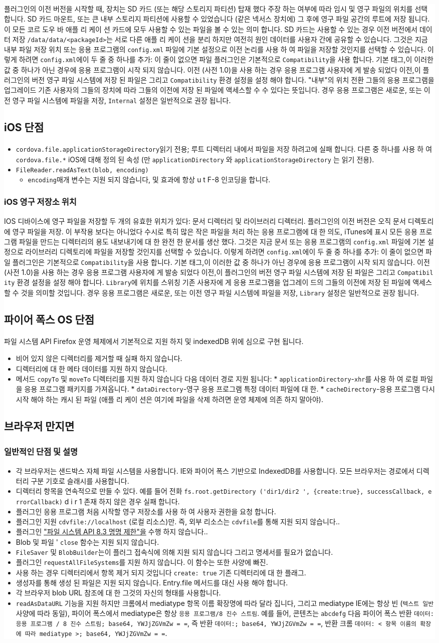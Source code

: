 플러그인의 이전 버전을 시작할 때, 장치는 SD 카드 (또는 해당 스토리지 파티션) 탑재 했다 주장 하는 여부에 따라 임시 및 영구 파일의 위치를 선택 합니다. SD 카드 마운트, 또는 큰 내부 스토리지 파티션에 사용할 수 있었습니다 (같은 넥서스 장치에) 그 후에 영구 파일 공간의 루트에 저장 됩니다. 이 모든 코르 도우 바 애플 리 케이 션 카드에 모두 사용할 수 있는 파일을 볼 수 있는 의미 합니다.
SD 카드는 사용할 수 있는 경우 이전 버전에서 데이터 저장 `/data/data/<packageId>`는 서로 다른 애플 리 케이 션을 분리 하지만 여전히 원인 데이터를 사용자 간에 공유할 수 있습니다.
그것은 지금 내부 파일 저장 위치 또는 응용 프로그램의 `config.xml` 파일에 기본 설정으로 이전 논리를 사용 하 여 파일을 저장할 것인지를 선택할 수 있습니다. 이렇게 하려면 `config.xml`에이 두 줄 중 하나를 추가:
    <preference name="AndroidPersistentFileLocation" value="Internal" />
    <preference name="AndroidPersistentFileLocation" value="Compatibility" />
이 줄이 없으면 파일 플러그인은 기본적으로 `Compatibility`을 사용 합니다. 기본 태그,이 이러한 값 중 하나가 아닌 경우에 응용 프로그램이 시작 되지 않습니다.
이전 (사전 1.0)을 사용 하는 경우 응용 프로그램 사용자에 게 발송 되었다 이전,이 플러그인의 버전 영구 파일 시스템에 저장 된 파일은 그리고 `Compatibility` 환경 설정을 설정 해야 합니다. "내부"의 위치 전환 그들의 응용 프로그램을 업그레이드 기존 사용자의 그들의 장치에 따라 그들의 이전에 저장 된 파일에 액세스할 수 수 있다는 뜻입니다.
경우 응용 프로그램은 새로운, 또는 이전 영구 파일 시스템에 파일을 저장, `Internal` 설정은 일반적으로 권장 됩니다.
## iOS 단점
*   `cordova.file.applicationStorageDirectory`읽기 전용; 루트 디렉터리 내에서 파일을 저장 하려고에 실패 합니다. 다른 중 하나를 사용 하 여 `cordova.file.*` iOS에 대해 정의 된 속성 (만 `applicationDirectory` 와 `applicationStorageDirectory` 는 읽기 전용).
*   `FileReader.readAsText(blob, encoding)`
    *   `encoding`매개 변수는 지원 되지 않습니다, 및 효과에 항상 u t F-8 인코딩을 합니다.
### iOS 영구 저장소 위치
IOS 디바이스에 영구 파일을 저장할 두 개의 유효한 위치가 있다: 문서 디렉터리 및 라이브러리 디렉터리. 플러그인의 이전 버전은 오직 문서 디렉토리에 영구 파일을 저장. 이 부작용 보다는 아니었다 수시로 특히 많은 작은 파일을 처리 하는 응용 프로그램에 대 한 의도, iTunes에 표시 모든 응용 프로그램 파일을 만드는 디렉터리의 용도 내보내기에 대 한 완전 한 문서를 생산 했다.
그것은 지금 문서 또는 응용 프로그램의 `config.xml` 파일에 기본 설정으로 라이브러리 디렉토리에 파일을 저장할 것인지를 선택할 수 있습니다. 이렇게 하려면 `config.xml`에이 두 줄 중 하나를 추가:
    <preference name="iosPersistentFileLocation" value="Library" />
    <preference name="iosPersistentFileLocation" value="Compatibility" />
이 줄이 없으면 파일 플러그인은 기본적으로 `Compatibility`을 사용 합니다. 기본 태그,이 이러한 값 중 하나가 아닌 경우에 응용 프로그램이 시작 되지 않습니다.
이전 (사전 1.0)을 사용 하는 경우 응용 프로그램 사용자에 게 발송 되었다 이전,이 플러그인의 버전 영구 파일 시스템에 저장 된 파일은 그리고 `Compatibility` 환경 설정을 설정 해야 합니다. `Library`에 위치를 스위칭 기존 사용자에 게 응용 프로그램을 업그레이 드의 그들의 이전에 저장 된 파일에 액세스할 수 것을 의미할 것입니다.
경우 응용 프로그램은 새로운, 또는 이전 영구 파일 시스템에 파일을 저장, `Library` 설정은 일반적으로 권장 됩니다.
## 파이어 폭스 OS 단점
파일 시스템 API Firefox 운영 체제에서 기본적으로 지원 하지 및 indexedDB 위에 심으로 구현 됩니다.
*   비어 있지 않은 디렉터리를 제거할 때 실패 하지 않습니다.
*   디렉터리에 대 한 메타 데이터를 지원 하지 않습니다.
*   메서드 `copyTo` 및 `moveTo` 디렉터리를 지원 하지 않습니다
다음 데이터 경로 지원 됩니다: * `applicationDirectory`-`xhr`를 사용 하 여 로컬 파일을 응용 프로그램 패키지를 가져옵니다. * `dataDirectory`-영구 응용 프로그램 특정 데이터 파일에 대 한. * `cacheDirectory`-응용 프로그램 다시 시작 해야 하는 캐시 된 파일 (애플 리 케이 션은 여기에 파일을 삭제 하려면 운영 체제에 의존 하지 말아야).
## 브라우저 만지면
### 일반적인 단점 및 설명
*   각 브라우저는 샌드박스 자체 파일 시스템을 사용합니다. IE와 파이어 폭스 기반으로 IndexedDB를 사용합니다. 모든 브라우저는 경로에서 디렉터리 구분 기호로 슬래시를 사용합니다.
*   디렉터리 항목을 연속적으로 만들 수 있다. 예를 들어 전화 `fs.root.getDirectory ('dir1/dir2 ', {create:true}, successCallback, errorCallback)` d i r 1 존재 하지 않은 경우 실패 합니다.
*   플러그인 응용 프로그램 처음 시작할 영구 저장소를 사용 하 여 사용자 권한을 요청 합니다.
*   플러그인 지원 `cdvfile://localhost` (로컬 리소스)만. 즉, 외부 리소스는 `cdvfile`를 통해 지원 되지 않습니다..
*   플러그인 ["파일 시스템 API 8.3 명명 제한"을][4] 수행 하지 않습니다..
*   Blob 및 파일 ' `close` 함수는 지원 되지 않습니다.
*   `FileSaver` 및 `BlobBuilder`는이 플러그 접속식에 의해 지원 되지 않습니다 그리고 명세서를 필요가 없습니다.
*   플러그인 `requestAllFileSystems`를 지원 하지 않습니다. 이 함수는 또한 사양에 빠진.
*   사용 하는 경우 디렉터리에서 항목 제거 되지 것입니다 `create: true` 기존 디렉터리에 대 한 플래그.
*   생성자를 통해 생성 된 파일은 지원 되지 않습니다. Entry.file 메서드를 대신 사용 해야 합니다.
*   각 브라우저 blob URL 참조에 대 한 그것의 자신의 형태를 사용합니다.
*   `readAsDataURL` 기능을 지원 하지만 크롬에서 mediatype 항목 이름 확장명에 따라 달라 집니다, 그리고 mediatype IE에는 항상 빈 (`텍스트 일반` 사양에 따라 동일), 파이어 폭스에서 mediatype은 항상 `응용 프로그램/8 진수 스트림`. 예를 들어, 콘텐츠는 `abcdefg` 다음 파이어 폭스 반환 `데이터: 응용 프로그램 / 8 진수 스트림; base64, YWJjZGVmZw = =`, 즉 반환 `데이터:; base64, YWJjZGVmZw = =`, 반환 크롬 `데이터: < 항목 이름의 확장에 따라 mediatype >; base64, YWJjZGVmZw = =`.

 [1]: http://www.html5rocks.com/en/tutorials/file/filesystem/
 [2]: http://cordova.apache.org/docs/en/edge/cordova_storage_storage.md.html
 [3]: http://developer.android.com/guide/topics/data/data-storage.html
 [4]: http://www.w3.org/TR/2011/WD-file-system-api-20110419/#naming-restrictions
 [5]: http://dev.w3.org/2009/dap/file-system/file-writer.html